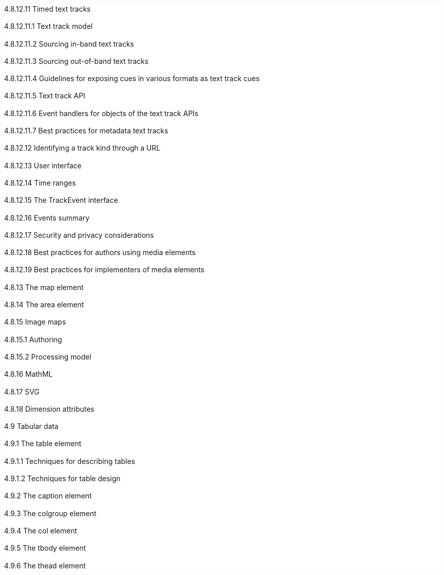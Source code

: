 4.8.12.11 Timed text tracks

4.8.12.11.1 Text track model

4.8.12.11.2 Sourcing in-band text tracks

4.8.12.11.3 Sourcing out-of-band text tracks

4.8.12.11.4 Guidelines for exposing cues in various formats as text track cues

4.8.12.11.5 Text track API

4.8.12.11.6 Event handlers for objects of the text track APIs

4.8.12.11.7 Best practices for metadata text tracks

4.8.12.12 Identifying a track kind through a URL

4.8.12.13 User interface

4.8.12.14 Time ranges

4.8.12.15 The TrackEvent interface

4.8.12.16 Events summary

4.8.12.17 Security and privacy considerations

4.8.12.18 Best practices for authors using media elements

4.8.12.19 Best practices for implementers of media elements

4.8.13 The map element

4.8.14 The area element

4.8.15 Image maps

4.8.15.1 Authoring

4.8.15.2 Processing model

4.8.16 MathML

4.8.17 SVG

4.8.18 Dimension attributes

4.9 Tabular data

4.9.1 The table element

4.9.1.1 Techniques for describing tables

4.9.1.2 Techniques for table design

4.9.2 The caption element

4.9.3 The colgroup element

4.9.4 The col element

4.9.5 The tbody element

4.9.6 The thead element
